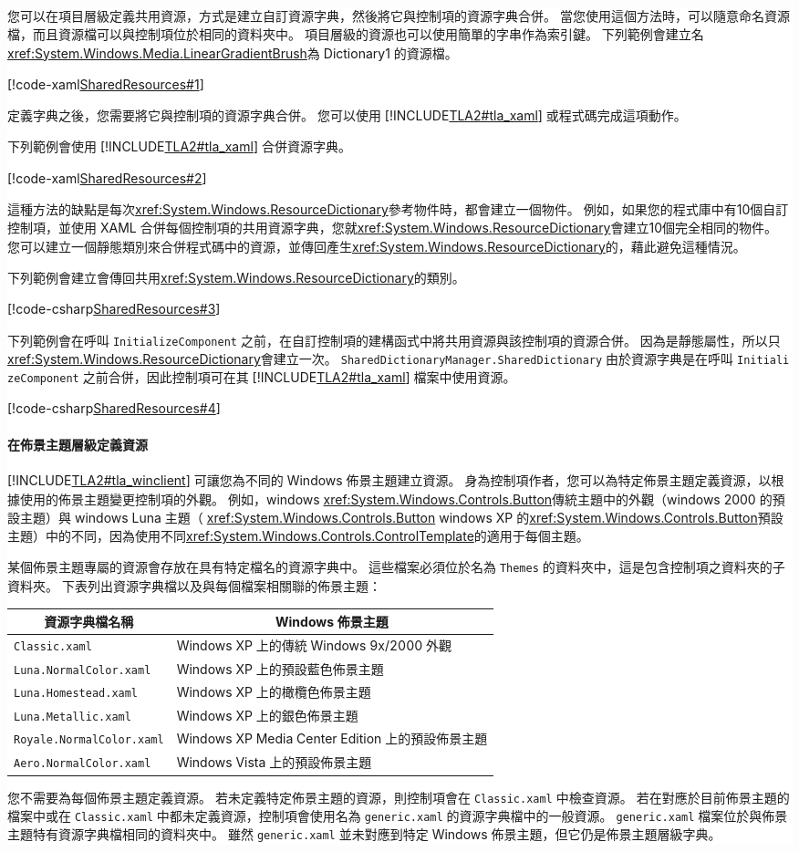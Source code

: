 您可以在項目層級定義共用資源，方式是建立自訂資源字典，然後將它與控制項的資源字典合併。  當您使用這個方法時，可以隨意命名資源檔，而且資源檔可以與控制項位於相同的資料夾中。 項目層級的資源也可以使用簡單的字串作為索引鍵。 下列範例會建立名<xref:System.Windows.Media.LinearGradientBrush>為 Dictionary1 的資源檔。

[!code-xaml[SharedResources#1](~/samples/snippets/csharp/VS_Snippets_Wpf/SharedResources/CS/Dictionary1.xaml#1)]

定義字典之後，您需要將它與控制項的資源字典合併。  您可以使用 [!INCLUDE[TLA2#tla_xaml](../../../../includes/tla2sharptla-xaml-md.md)] 或程式碼完成這項動作。

下列範例會使用 [!INCLUDE[TLA2#tla_xaml](../../../../includes/tla2sharptla-xaml-md.md)] 合併資源字典。

[!code-xaml[SharedResources#2](~/samples/snippets/csharp/VS_Snippets_Wpf/SharedResources/CS/ShapeResizer.xaml#2)]

這種方法的缺點是每次<xref:System.Windows.ResourceDictionary>參考物件時，都會建立一個物件。  例如，如果您的程式庫中有10個自訂控制項，並使用 XAML 合併每個控制項的共用資源字典，您就<xref:System.Windows.ResourceDictionary>會建立10個完全相同的物件。  您可以建立一個靜態類別來合併程式碼中的資源，並傳回產生<xref:System.Windows.ResourceDictionary>的，藉此避免這種情況。

下列範例會建立會傳回共用<xref:System.Windows.ResourceDictionary>的類別。

[!code-csharp[SharedResources#3](~/samples/snippets/csharp/VS_Snippets_Wpf/SharedResources/CS/SharedDictionaryManager.cs#3)]

下列範例會在呼叫 `InitializeComponent` 之前，在自訂控制項的建構函式中將共用資源與該控制項的資源合併。  因為是靜態屬性，所以只<xref:System.Windows.ResourceDictionary>會建立一次。 `SharedDictionaryManager.SharedDictionary` 由於資源字典是在呼叫 `InitializeComponent` 之前合併，因此控制項可在其 [!INCLUDE[TLA2#tla_xaml](../../../../includes/tla2sharptla-xaml-md.md)] 檔案中使用資源。

[!code-csharp[SharedResources#4](~/samples/snippets/csharp/VS_Snippets_Wpf/SharedResources/CS/ShapeResizer.xaml.cs#4)]

#### <a name="defining-resources-at-the-theme-level"></a>在佈景主題層級定義資源

[!INCLUDE[TLA2#tla_winclient](../../../../includes/tla2sharptla-winclient-md.md)] 可讓您為不同的 Windows 佈景主題建立資源。  身為控制項作者，您可以為特定佈景主題定義資源，以根據使用的佈景主題變更控制項的外觀。 例如，windows <xref:System.Windows.Controls.Button>傳統主題中的外觀（windows 2000 的預設主題）與 windows Luna 主題（ <xref:System.Windows.Controls.Button> windows XP 的<xref:System.Windows.Controls.Button>預設主題）中的不同，因為使用不同<xref:System.Windows.Controls.ControlTemplate>的適用于每個主題。

某個佈景主題專屬的資源會存放在具有特定檔名的資源字典中。 這些檔案必須位於名為 `Themes` 的資料夾中，這是包含控制項之資料夾的子資料夾。 下表列出資源字典檔以及與每個檔案相關聯的佈景主題：

|資源字典檔名稱|Windows 佈景主題|
|-----------------------------------|-------------------|
|`Classic.xaml`|Windows XP 上的傳統 Windows 9x/2000 外觀|
|`Luna.NormalColor.xaml`|Windows XP 上的預設藍色佈景主題|
|`Luna.Homestead.xaml`|Windows XP 上的橄欖色佈景主題|
|`Luna.Metallic.xaml`|Windows XP 上的銀色佈景主題|
|`Royale.NormalColor.xaml`|Windows XP Media Center Edition 上的預設佈景主題|
|`Aero.NormalColor.xaml`|Windows Vista 上的預設佈景主題|

您不需要為每個佈景主題定義資源。 若未定義特定佈景主題的資源，則控制項會在 `Classic.xaml` 中檢查資源。 若在對應於目前佈景主題的檔案中或在 `Classic.xaml` 中都未定義資源，控制項會使用名為 `generic.xaml` 的資源字典檔中的一般資源。  `generic.xaml` 檔案位於與佈景主題特有資源字典檔相同的資料夾中。 雖然 `generic.xaml` 並未對應到特定 Windows 佈景主題，但它仍是佈景主題層級字典。
